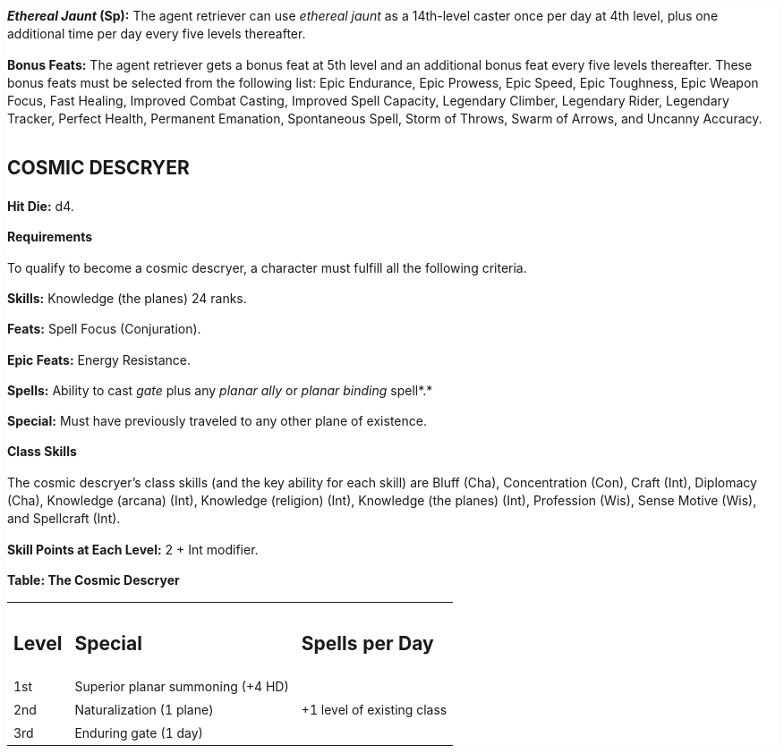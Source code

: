***Ethereal Jaunt* (Sp):** The agent retriever can use *ethereal jaunt*
as a 14th-level caster once per day at 4th level, plus one additional
time per day every five levels thereafter.

**Bonus Feats:** The agent retriever gets a bonus feat at 5th level and
an additional bonus feat every five levels thereafter. These bonus feats
must be selected from the following list: Epic Endurance, Epic Prowess,
Epic Speed, Epic Toughness, Epic Weapon Focus, Fast Healing, Improved
Combat Casting, Improved Spell Capacity, Legendary Climber, Legendary
Rider, Legendary Tracker, Perfect Health, Permanent Emanation,
Spontaneous Spell, Storm of Throws, Swarm of Arrows, and Uncanny
Accuracy.

## COSMIC DESCRYER

**Hit Die:** d4.

**Requirements**

To qualify to become a cosmic descryer, a character must fulfill all the
following criteria.

**Skills:** Knowledge (the planes) 24 ranks.

**Feats:** Spell Focus (Conjuration).

**Epic Feats:** Energy Resistance.

**Spells:** Ability to cast *gate* plus any *planar ally* or *planar
binding* spell*.*

**Special:** Must have previously traveled to any other plane of
existence.

**Class Skills**

The cosmic descryer’s class skills (and the key ability for each skill)
are Bluff (Cha), Concentration (Con), Craft (Int), Diplomacy (Cha),
Knowledge (arcana) (Int), Knowledge (religion) (Int), Knowledge (the
planes) (Int), Profession (Wis), Sense Motive (Wis), and Spellcraft
(Int).

**Skill Points at Each Level:** 2 + Int modifier.

**Table: The Cosmic Descryer**

<table>
<tbody>
<tr class="odd">
<td><h2 id="level-6">Level</h2></td>
<td><h2 id="special-9">Special</h2></td>
<td><h2 id="spells-per-day">Spells per Day </h2></td>
</tr>
<tr class="even">
<td>1st</td>
<td>Superior planar summoning (+4 HD)</td>
<td></td>
</tr>
<tr class="odd">
<td>2nd</td>
<td>Naturalization (1 plane)</td>
<td>+1 level of existing class</td>
</tr>
<tr class="even">
<td>3rd</td>
<td>Enduring gate (1 day)</td>
<td></td>
</tr>
<tr class="odd">